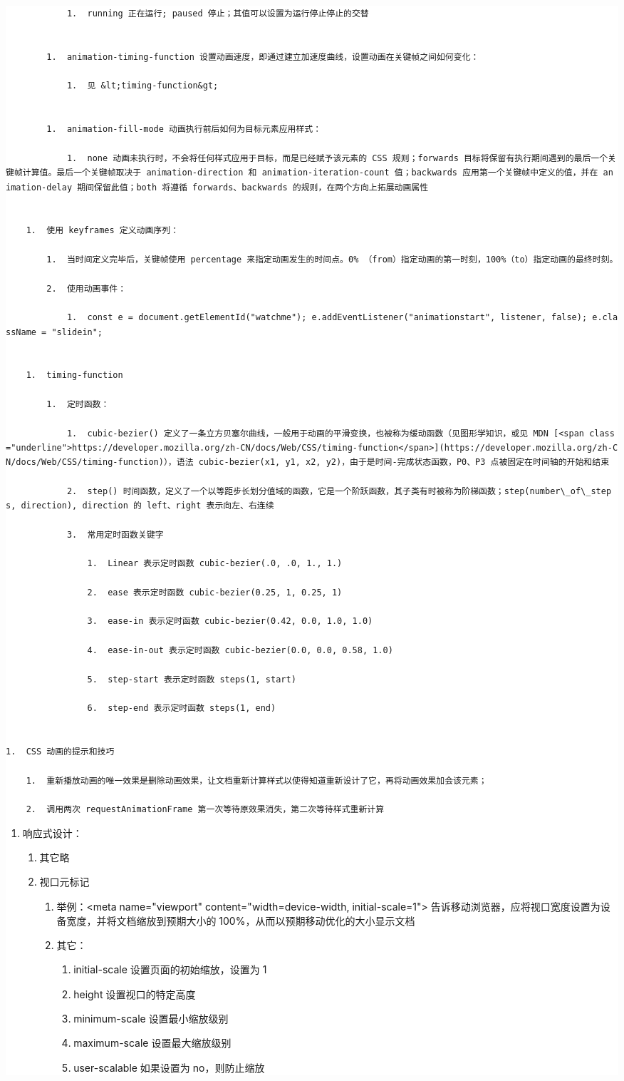                 1.  running 正在运行; paused 停止；其值可以设置为运行停止停止的交替

            
            1.  animation-timing-function 设置动画速度，即通过建立加速度曲线，设置动画在关键帧之间如何变化：

                1.  见 &lt;timing-function&gt;

            
            1.  animation-fill-mode 动画执行前后如何为目标元素应用样式：

                1.  none 动画未执行时，不会将任何样式应用于目标，而是已经赋予该元素的 CSS 规则；forwards 目标将保留有执行期间遇到的最后一个关键帧计算值。最后一个关键帧取决于 animation-direction 和 animation-iteration-count 值；backwards 应用第一个关键帧中定义的值，并在 animation-delay 期间保留此值；both 将遵循 forwards、backwards 的规则，在两个方向上拓展动画属性

        
        1.  使用 keyframes 定义动画序列：

            1.  当时间定义完毕后，关键帧使用 percentage 来指定动画发生的时间点。0% （from）指定动画的第一时刻，100%（to）指定动画的最终时刻。

            2.  使用动画事件：

                1.  const e = document.getElementId("watchme"); e.addEventListener("animationstart", listener, false); e.className = "slidein";

        
        1.  timing-function

            1.  定时函数：

                1.  cubic-bezier() 定义了一条立方贝塞尔曲线，一般用于动画的平滑变换，也被称为缓动函数（见图形学知识，或见 MDN [<span class="underline">https://developer.mozilla.org/zh-CN/docs/Web/CSS/timing-function</span>](https://developer.mozilla.org/zh-CN/docs/Web/CSS/timing-function)），语法 cubic-bezier(x1, y1, x2, y2)，由于是时间-完成状态函数，P0、P3 点被固定在时间轴的开始和结束

                2.  step() 时间函数，定义了一个以等距步长划分值域的函数，它是一个阶跃函数，其子类有时被称为阶梯函数；step(number\_of\_steps, direction), direction 的 left、right 表示向左、右连续

                3.  常用定时函数关键字

                    1.  Linear 表示定时函数 cubic-bezier(.0, .0, 1., 1.)

                    2.  ease 表示定时函数 cubic-bezier(0.25, 1, 0.25, 1)

                    3.  ease-in 表示定时函数 cubic-bezier(0.42, 0.0, 1.0, 1.0)

                    4.  ease-in-out 表示定时函数 cubic-bezier(0.0, 0.0, 0.58, 1.0)

                    5.  step-start 表示定时函数 steps(1, start)

                    6.  step-end 表示定时函数 steps(1, end)

    
    1.  CSS 动画的提示和技巧

        1.  重新播放动画的唯一效果是删除动画效果，让文档重新计算样式以使得知道重新设计了它，再将动画效果加会该元素；

        2.  调用两次 requestAnimationFrame 第一次等待原效果消失，第二次等待样式重新计算


1.  响应式设计：

    1.  其它略

    2.  视口元标记

        1.  举例：&lt;meta name="viewport" content="width=device-width, initial-scale=1"&gt; 告诉移动浏览器，应将视口宽度设置为设备宽度，并将文档缩放到预期大小的 100%，从而以预期移动优化的大小显示文档

        2.  其它：

            1.  initial-scale 设置页面的初始缩放，设置为 1

            2.  height 设置视口的特定高度

            3.  minimum-scale 设置最小缩放级别

            4.  maximum-scale 设置最大缩放级别

            5.  user-scalable 如果设置为 no，则防止缩放
